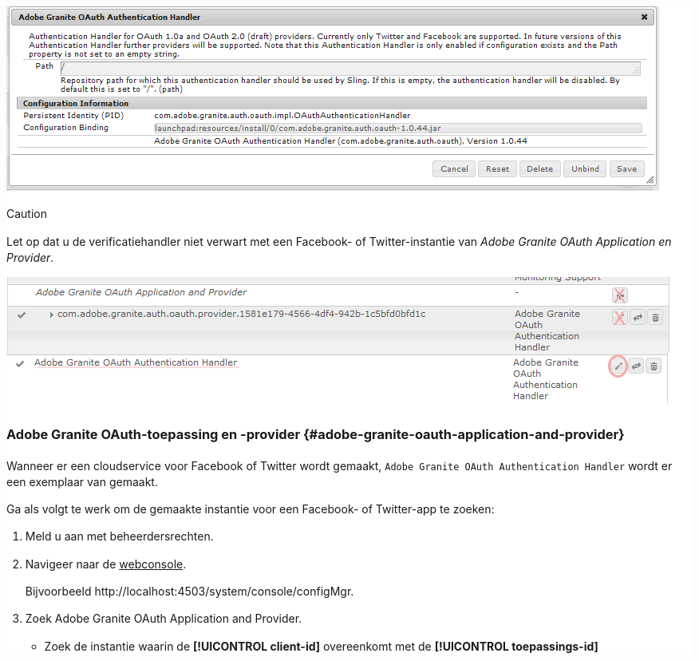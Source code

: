 ![chlimage_1-489](assets/chlimage_1-489.png)

>[!CAUTION]
>
>Let op dat u de verificatiehandler niet verwart met een Facebook- of Twitter-instantie van *Adobe Granite OAuth Application en Provider*.

![chlimage_1-490](assets/chlimage_1-490.png)

### Adobe Granite OAuth-toepassing en -provider {#adobe-granite-oauth-application-and-provider}

Wanneer er een cloudservice voor Facebook of Twitter wordt gemaakt, `Adobe Granite OAuth Authentication Handler` wordt er een exemplaar van gemaakt.

Ga als volgt te werk om de gemaakte instantie voor een Facebook- of Twitter-app te zoeken:

1. Meld u aan met beheerdersrechten.
1. Navigeer naar de [webconsole](../../help/sites-deploying/configuring-osgi.md).

   Bijvoorbeeld http://localhost:4503/system/console/configMgr.

1. Zoek Adobe Granite OAuth Application and Provider.

   * Zoek de instantie waarin de **[!UICONTROL client-id]** overeenkomt met de **[!UICONTROL toepassings-id]**